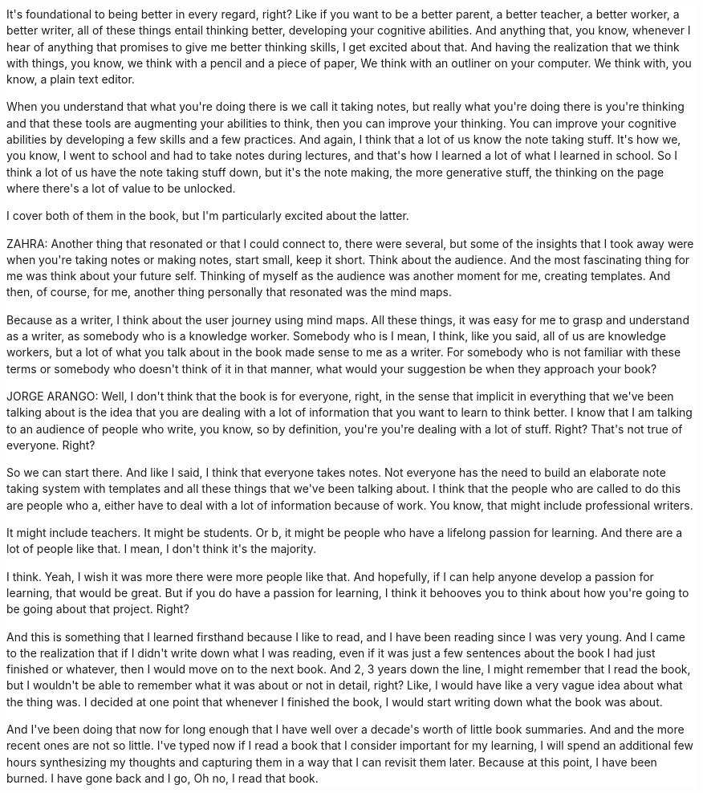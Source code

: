 It's foundational to being better in every regard, right? Like if you want to be a better parent, a better teacher, a better worker, a better writer, all of these things entail thinking better, developing your cognitive abilities. And anything that, you know, whenever I hear of anything that promises to give me better thinking skills, I get excited about that. And having the realization that we think with things, you know, we think with a pencil and a piece of paper, We think with an outliner on your computer. We think with, you know, a plain text editor.

When you understand that what you're doing there is we call it taking notes, but really what you're doing there is you're thinking and that these tools are augmenting your abilities to think, then you can improve your thinking. You can improve your cognitive abilities by developing a few skills and a few practices. And again, I think that a lot of us know the note taking stuff. It's how we, you know, I went to school and had to take notes during lectures, and that's how I learned a lot of what I learned in school. So I think a lot of us have the note taking stuff down, but it's the note making, the more generative stuff, the thinking on the page where there's a lot of value to be unlocked.

I cover both of them in the book, but I'm particularly excited about the latter.

ZAHRA: Another thing that resonated or that I could connect to, there were several, but some of the insights that I took away were when you're taking notes or making notes, start small, keep it short. Think about the audience. And the most fascinating thing for me was think about your future self. Thinking of myself as the audience was another moment for me, creating templates. And then, of course, for me, another thing personally that resonated was the mind maps.

Because as a writer, I think about the user journey using mind maps. All these things, it was easy for me to grasp and understand as a writer, as somebody who is a knowledge worker. Somebody who is I mean, I think, like you said, all of us are knowledge workers, but a lot of what you talk about in the book made sense to me as a writer. For somebody who is not familiar with these terms or somebody who doesn't think of it in that manner, what would your suggestion be when they approach your book?

JORGE ARANGO: Well, I don't think that the book is for everyone, right, in the sense that implicit in everything that we've been talking about is the idea that you are dealing with a lot of information that you want to learn to think better. I know that I am talking to an audience of people who write, you know, so by definition, you're you're dealing with a lot of stuff. Right? That's not true of everyone. Right?

So we can start there. And like I said, I think that everyone takes notes. Not everyone has the need to build an elaborate note taking system with templates and all these things that we've been talking about. I think that the people who are called to do this are people who a, either have to deal with a lot of information because of work. You know, that might include professional writers.

It might include teachers. It might be students. Or b, it might be people who have a lifelong passion for learning. And there are a lot of people like that. I mean, I don't think it's the majority.

I think. Yeah, I wish it was more there were more people like that. And hopefully, if I can help anyone develop a passion for learning, that would be great. But if you do have a passion for learning, I think it behooves you to think about how you're going to be going about that project. Right?

And this is something that I learned firsthand because I like to read, and I have been reading since I was very young. And I came to the realization that if I didn't write down what I was reading, even if it was just a few sentences about the book I had just finished or whatever, then I would move on to the next book. And 2, 3 years down the line, I might remember that I read the book, but I wouldn't be able to remember what it was about or not in detail, right? Like, I would have like a very vague idea about what the thing was. I decided at one point that whenever I finished the book, I would start writing down what the book was about.

And I've been doing that now for long enough that I have well over a decade's worth of little book summaries. And and the more recent ones are not so little. I've typed now if I read a book that I consider important for my learning, I will spend an additional few hours synthesizing my thoughts and capturing them in a way that I can revisit them later. Because at this point, I have been burned. I have gone back and I go, Oh no, I read that book.
